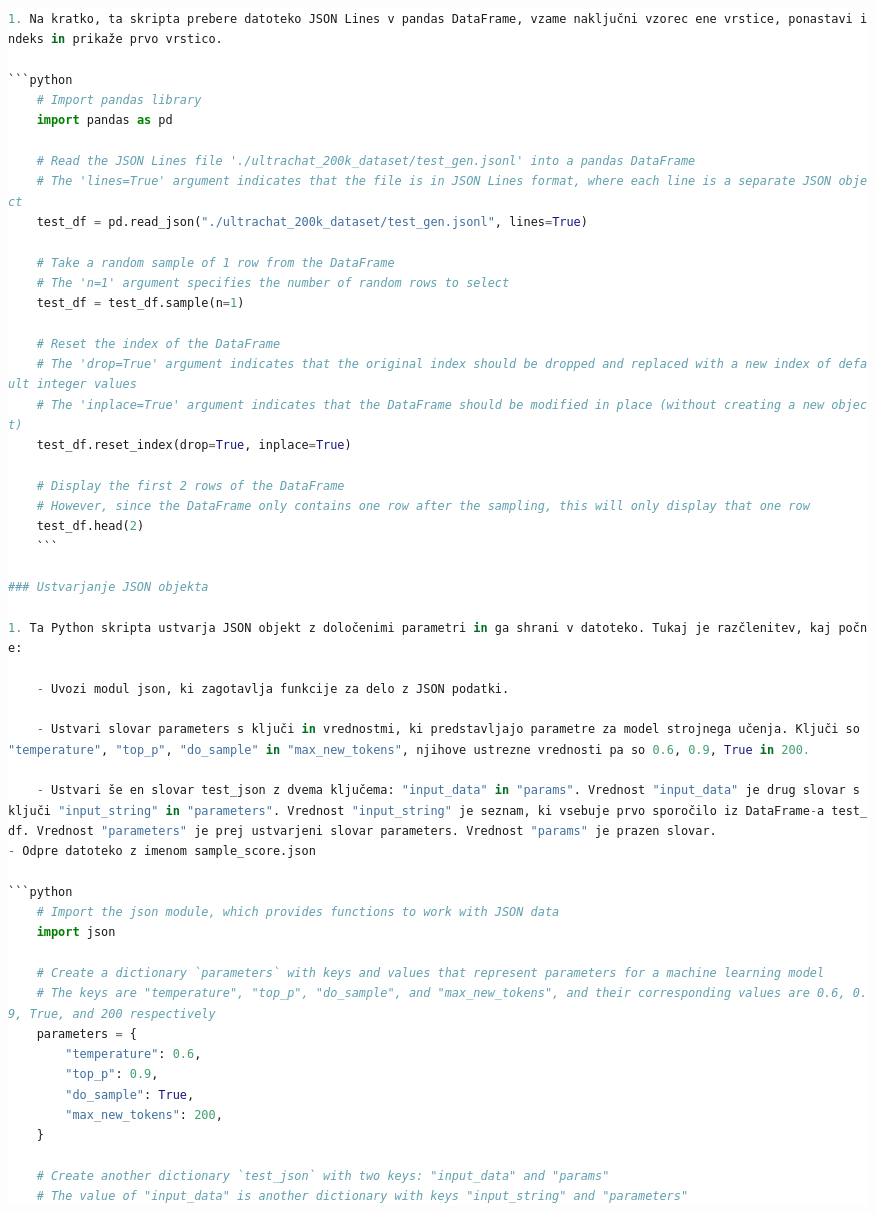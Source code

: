 ```python
1. Na kratko, ta skripta prebere datoteko JSON Lines v pandas DataFrame, vzame naključni vzorec ene vrstice, ponastavi indeks in prikaže prvo vrstico.

```python
    # Import pandas library
    import pandas as pd
    
    # Read the JSON Lines file './ultrachat_200k_dataset/test_gen.jsonl' into a pandas DataFrame
    # The 'lines=True' argument indicates that the file is in JSON Lines format, where each line is a separate JSON object
    test_df = pd.read_json("./ultrachat_200k_dataset/test_gen.jsonl", lines=True)
    
    # Take a random sample of 1 row from the DataFrame
    # The 'n=1' argument specifies the number of random rows to select
    test_df = test_df.sample(n=1)
    
    # Reset the index of the DataFrame
    # The 'drop=True' argument indicates that the original index should be dropped and replaced with a new index of default integer values
    # The 'inplace=True' argument indicates that the DataFrame should be modified in place (without creating a new object)
    test_df.reset_index(drop=True, inplace=True)
    
    # Display the first 2 rows of the DataFrame
    # However, since the DataFrame only contains one row after the sampling, this will only display that one row
    test_df.head(2)
    ```

### Ustvarjanje JSON objekta

1. Ta Python skripta ustvarja JSON objekt z določenimi parametri in ga shrani v datoteko. Tukaj je razčlenitev, kaj počne:

    - Uvozi modul json, ki zagotavlja funkcije za delo z JSON podatki.

    - Ustvari slovar parameters s ključi in vrednostmi, ki predstavljajo parametre za model strojnega učenja. Ključi so "temperature", "top_p", "do_sample" in "max_new_tokens", njihove ustrezne vrednosti pa so 0.6, 0.9, True in 200.

    - Ustvari še en slovar test_json z dvema ključema: "input_data" in "params". Vrednost "input_data" je drug slovar s ključi "input_string" in "parameters". Vrednost "input_string" je seznam, ki vsebuje prvo sporočilo iz DataFrame-a test_df. Vrednost "parameters" je prej ustvarjeni slovar parameters. Vrednost "params" je prazen slovar.
- Odpre datoteko z imenom sample_score.json

```python
    # Import the json module, which provides functions to work with JSON data
    import json
    
    # Create a dictionary `parameters` with keys and values that represent parameters for a machine learning model
    # The keys are "temperature", "top_p", "do_sample", and "max_new_tokens", and their corresponding values are 0.6, 0.9, True, and 200 respectively
    parameters = {
        "temperature": 0.6,
        "top_p": 0.9,
        "do_sample": True,
        "max_new_tokens": 200,
    }
    
    # Create another dictionary `test_json` with two keys: "input_data" and "params"
    # The value of "input_data" is another dictionary with keys "input_string" and "parameters"
```